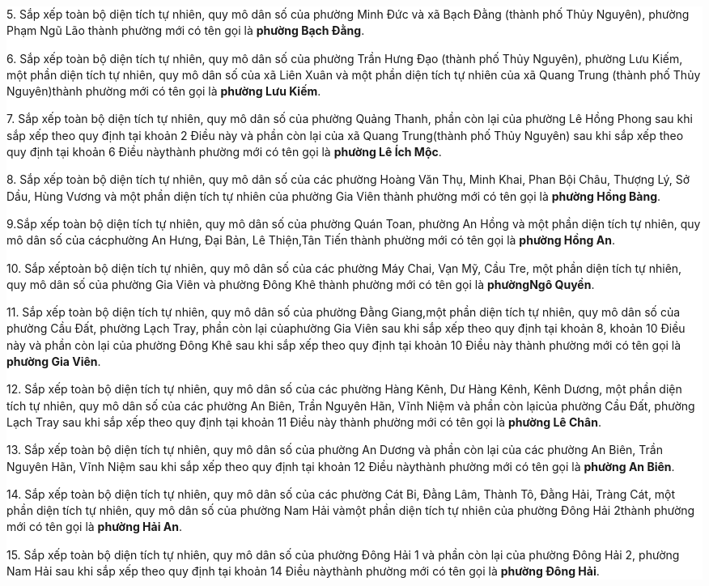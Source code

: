 5\. Sắp xếp toàn bộ diện tích tự nhiên, quy mô dân số của phường Minh
Đức và xã Bạch Đằng (thành phố Thủy Nguyên), phường Phạm Ngũ Lão thành
phường mới có tên gọi là **phường Bạch Đằng**.

6\. Sắp xếp toàn bộ diện tích tự nhiên, quy mô dân số của phường Trần
Hưng Đạo (thành phố Thủy Nguyên), phường Lưu Kiếm, một phần diện tích tự
nhiên, quy mô dân số của xã Liên Xuân và một phần diện tích tự nhiên của
xã Quang Trung (thành phố Thủy Nguyên)thành phường mới có tên gọi là
**phường Lưu Kiếm**.

7\. Sắp xếp toàn bộ diện tích tự nhiên, quy mô dân số của phường Quảng
Thanh, phần còn lại của phường Lê Hồng Phong sau khi sắp xếp theo quy
định tại khoản 2 Điều này và phần còn lại của xã Quang Trung(thành phố
Thủy Nguyên) sau khi sắp xếp theo quy định tại khoản 6 Điều nàythành
phường mới có tên gọi là **phường Lê Ích Mộc**.

8\. Sắp xếp toàn bộ diện tích tự nhiên, quy mô dân số của các phường
Hoàng Văn Thụ, Minh Khai, Phan Bội Châu, Thượng Lý, Sở Dầu, Hùng Vương
và một phần diện tích tự nhiên của phường Gia Viên thành phường mới có
tên gọi là **phường Hồng Bàng**.

9.Sắp xếp toàn bộ diện tích tự nhiên, quy mô dân số của phường Quán
Toan, phường An Hồng và một phần diện tích tự nhiên, quy mô dân số của
cácphường An Hưng, Đại Bản, Lê Thiện,Tân Tiến thành phường mới có tên
gọi là **phường Hồng An**.

10\. Sắp xếptoàn bộ diện tích tự nhiên, quy mô dân số của các phường Máy
Chai, Vạn Mỹ, Cầu Tre, một phần diện tích tự nhiên, quy mô dân số của
phường Gia Viên và phường Đông Khê thành phường mới có tên gọi là
**phườngNgô Quyền**.

11\. Sắp xếp toàn bộ diện tích tự nhiên, quy mô dân số của phường Đằng
Giang,một phần diện tích tự nhiên, quy mô dân số của phường Cầu Đất,
phường Lạch Tray, phần còn lại củaphường Gia Viên sau khi sắp xếp theo
quy định tại khoản 8, khoản 10 Điều này và phần còn lại của phường Đông
Khê sau khi sắp xếp theo quy định tại khoản 10 Điều này thành phường mới
có tên gọi là **phường Gia Viên**.

12\. Sắp xếp toàn bộ diện tích tự nhiên, quy mô dân số của các phường
Hàng Kênh, Dư Hàng Kênh, Kênh Dương, một phần diện tích tự nhiên, quy mô
dân số của các phường An Biên, Trần Nguyên Hãn, Vĩnh Niệm và phần còn
lạicủa phường Cầu Đất, phường Lạch Tray sau khi sắp xếp theo quy định
tại khoản 11 Điều này thành phường mới có tên gọi là **phường Lê Chân**.

13\. Sắp xếp toàn bộ diện tích tự nhiên, quy mô dân số của phường An
Dương và phần còn lại của các phường An Biên, Trần Nguyên Hãn, Vĩnh Niệm
sau khi sắp xếp theo quy định tại khoản 12 Điều nàythành phường mới có
tên gọi là **phường An Biên**.

14\. Sắp xếp toàn bộ diện tích tự nhiên, quy mô dân số của các phường
Cát Bi, Đằng Lâm, Thành Tô, Đằng Hải, Tràng Cát, một phần diện tích tự
nhiên, quy mô dân số của phường Nam Hải vàmột phần diện tích tự nhiên
của phường Đông Hải 2thành phường mới có tên gọi là **phường Hải An**.

15\. Sắp xếp toàn bộ diện tích tự nhiên, quy mô dân số của phường Đông
Hải 1 và phần còn lại của phường Đông Hải 2, phường Nam Hải sau khi sắp
xếp theo quy định tại khoản 14 Điều nàythành phường mới có tên gọi là
**phường Đông Hải**.
